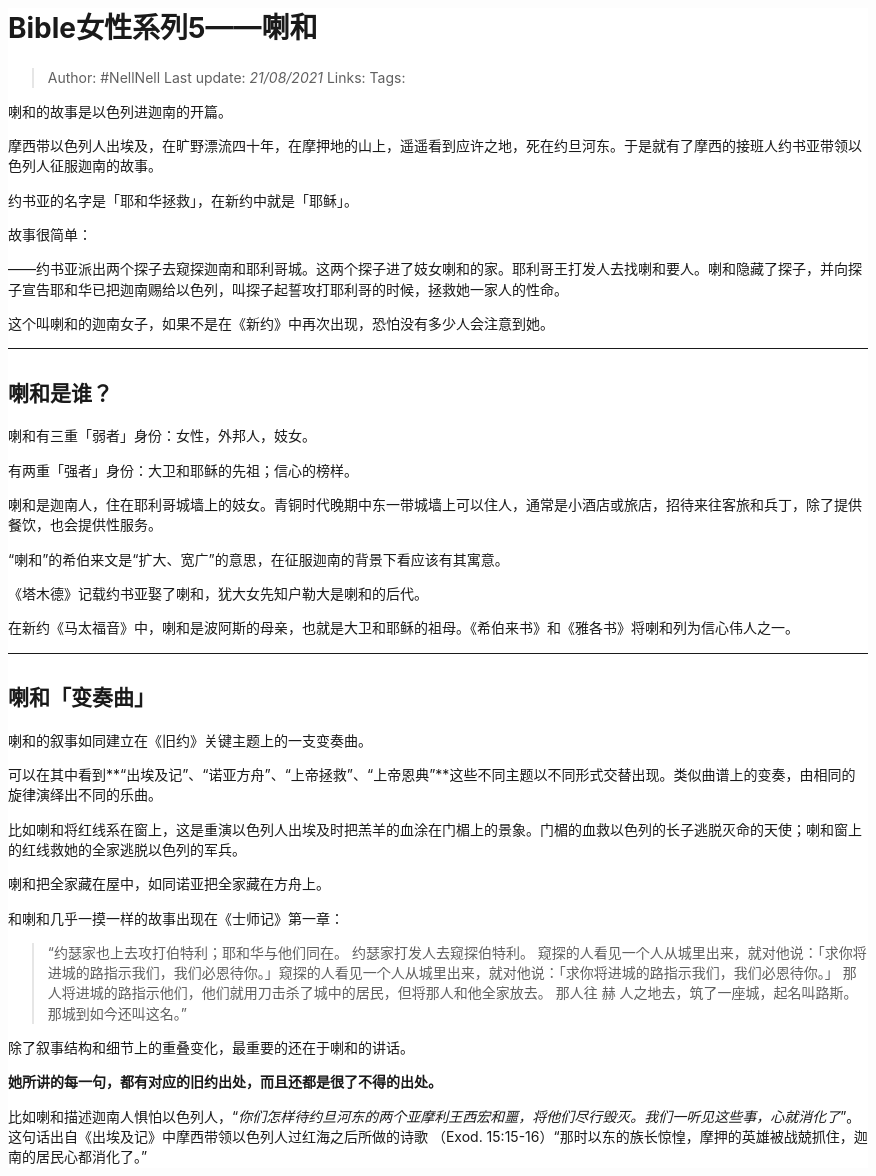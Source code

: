 # Bible女性系列5——喇和

> Author: #NellNell 
> Last update: *21/08/2021* 
> Links:
> Tags: 

喇和的故事是以色列进迦南的开篇。

摩西带以色列人出埃及，在旷野漂流四十年，在摩押地的山上，遥遥看到应许之地，死在约旦河东。于是就有了摩西的接班人约书亚带领以色列人征服迦南的故事。

约书亚的名字是「耶和华拯救」，在新约中就是「耶稣」。

故事很简单：

——约书亚派出两个探子去窥探迦南和耶利哥城。这两个探子进了妓女喇和的家。耶利哥王打发人去找喇和要人。喇和隐藏了探子，并向探子宣告耶和华已把迦南赐给以色列，叫探子起誓攻打耶利哥的时候，拯救她一家人的性命。

这个叫喇和的迦南女子，如果不是在《新约》中再次出现，恐怕没有多少人会注意到她。

---

## 喇和是谁？

喇和有三重「弱者」身份：女性，外邦人，妓女。

有两重「强者」身份：大卫和耶稣的先祖；信心的榜样。

喇和是迦南人，住在耶利哥城墙上的妓女。青铜时代晚期中东一带城墙上可以住人，通常是小酒店或旅店，招待来往客旅和兵丁，除了提供餐饮，也会提供性服务。

“喇和”的希伯来文是“扩大、宽广”的意思，在征服迦南的背景下看应该有其寓意。

《塔木德》记载约书亚娶了喇和，犹大女先知户勒大是喇和的后代。

在新约《马太福音》中，喇和是波阿斯的母亲，也就是大卫和耶稣的祖母。《希伯来书》和《雅各书》将喇和列为信心伟人之一。

---

## 喇和「变奏曲」

喇和的叙事如同建立在《旧约》关键主题上的一支变奏曲。

可以在其中看到**“出埃及记”、“诺亚方舟”、“上帝拯救”、“上帝恩典”**这些不同主题以不同形式交替出现。类似曲谱上的变奏，由相同的旋律演绎出不同的乐曲。

比如喇和将红线系在窗上，这是重演以色列人出埃及时把羔羊的血涂在门楣上的景象。门楣的血救以色列的长子逃脱灭命的天使；喇和窗上的红线救她的全家逃脱以色列的军兵。

喇和把全家藏在屋中，如同诺亚把全家藏在方舟上。

和喇和几乎一摸一样的故事出现在《士师记》第一章：

> “约瑟家也上去攻打伯特利；耶和华与他们同在。 约瑟家打发人去窥探伯特利。 窥探的人看见一个人从城里出来，就对他说：「求你将进城的路指示我们，我们必恩待你。」窥探的人看见一个人从城里出来，就对他说：「求你将进城的路指示我们，我们必恩待你。」 那人将进城的路指示他们，他们就用刀击杀了城中的居民，但将那人和他全家放去。 那人往 赫 人之地去，筑了一座城，起名叫路斯。那城到如今还叫这名。”

除了叙事结构和细节上的重叠变化，最重要的还在于喇和的讲话。

**她所讲的每一句，都有对应的旧约出处，而且还都是很了不得的出处。**

比如喇和描述迦南人惧怕以色列人，“_你们怎样待约旦河东的两个亚摩利王西宏和噩，将他们尽行毁灭。我们一听见这些事，心就消化了_”。这句话出自《出埃及记》中摩西带领以色列人过红海之后所做的诗歌 （Exod. 15:15-16）“那时以东的族长惊惶，摩押的英雄被战兢抓住，迦南的居民心都消化了。”
